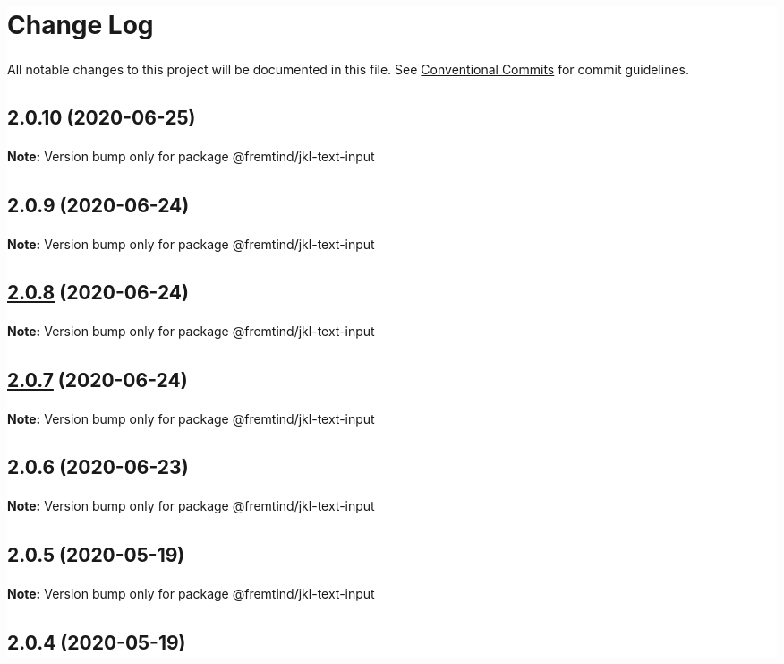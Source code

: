 # Change Log

All notable changes to this project will be documented in this file.
See [Conventional Commits](https://conventionalcommits.org) for commit guidelines.

## 2.0.10 (2020-06-25)

**Note:** Version bump only for package @fremtind/jkl-text-input





## 2.0.9 (2020-06-24)

**Note:** Version bump only for package @fremtind/jkl-text-input





## [2.0.8](https://github.com/fremtind/jokul/compare/@fremtind/jkl-text-input@2.0.7...@fremtind/jkl-text-input@2.0.8) (2020-06-24)

**Note:** Version bump only for package @fremtind/jkl-text-input





## [2.0.7](https://github.com/fremtind/jokul/compare/@fremtind/jkl-text-input@2.0.6...@fremtind/jkl-text-input@2.0.7) (2020-06-24)

**Note:** Version bump only for package @fremtind/jkl-text-input





## 2.0.6 (2020-06-23)

**Note:** Version bump only for package @fremtind/jkl-text-input





## 2.0.5 (2020-05-19)

**Note:** Version bump only for package @fremtind/jkl-text-input





## 2.0.4 (2020-05-19)
